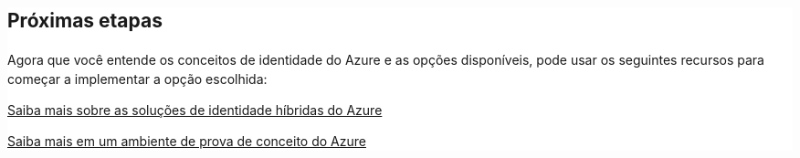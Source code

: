 ## <a name="next-steps"></a>Próximas etapas

Agora que você entende os conceitos de identidade do Azure e as opções disponíveis, pode usar os seguintes recursos para começar a implementar a opção escolhida:

[Saiba mais sobre as soluções de identidade híbridas do Azure](https://docs.microsoft.com/azure/active-directory/choose-hybrid-identity-solution)

[Saiba mais em um ambiente de prova de conceito do Azure](https://aka.ms/aad-poc)
